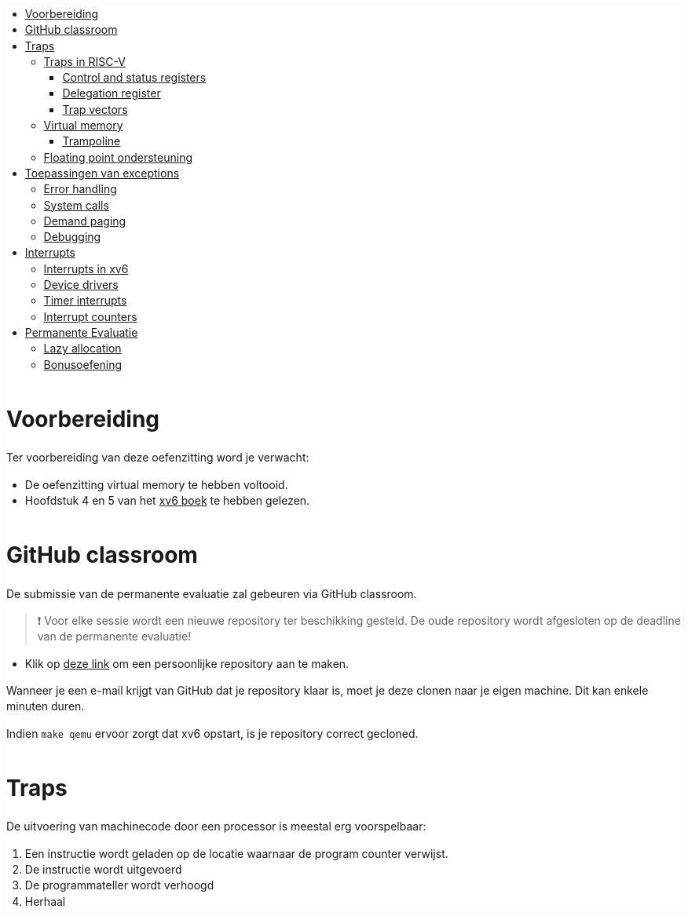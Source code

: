- [Voorbereiding](#voorbereiding)
- [GitHub classroom](#github-classroom)
- [Traps](#traps)
  - [Traps in RISC-V](#traps-in-risc-v)
    - [Control and status registers](#control-and-status-registers)
    - [Delegation register](#delegation-register)
    - [Trap vectors](#trap-vectors)
  - [Virtual memory](#virtual-memory)
    - [Trampoline](#trampoline)
  - [Floating point ondersteuning](#floating-point-ondersteuning)
- [Toepassingen van exceptions](#toepassingen-van-exceptions)
  - [Error handling](#error-handling)
  - [System calls](#system-calls)
  - [Demand paging](#demand-paging)
  - [Debugging](#debugging)
- [Interrupts](#interrupts)
  - [Interrupts in xv6](#interrupts-in-xv6)
  - [Device drivers](#device-drivers)
  - [Timer interrupts](#timer-interrupts)
  - [Interrupt counters](#interrupt-counters)
- [Permanente Evaluatie](#permanente-evaluatie)
  - [Lazy allocation](#lazy-allocation)
  - [Bonusoefening](#bonusoefening)

# Voorbereiding

Ter voorbereiding van deze oefenzitting word je verwacht:

* De oefenzitting virtual memory te hebben voltooid.
* Hoofdstuk 4 en 5 van het [xv6 boek](https://github.com/besturingssystemen/xv6-riscv) te hebben gelezen.

# GitHub classroom

De submissie van de permanente evaluatie zal gebeuren via GitHub classroom.

> :exclamation: Voor elke sessie wordt een nieuwe repository ter beschikking gesteld. De oude repository wordt afgesloten op de deadline van de permanente evaluatie!

* Klik op [deze link](https://classroom.github.com/a/mCjxHsOw) om een persoonlijke repository aan te maken.

Wanneer je een e-mail krijgt van GitHub dat je repository klaar is, moet je deze clonen naar je eigen machine. Dit kan enkele minuten duren.

Indien `make qemu` ervoor zorgt dat xv6 opstart, is je repository correct gecloned.

# Traps

De uitvoering van machinecode door een processor is meestal erg voorspelbaar:

1. Een instructie wordt geladen op de locatie waarnaar de program counter verwijst.
2. De instructie wordt uitgevoerd
3. De programmateller wordt verhoogd
4. Herhaal

